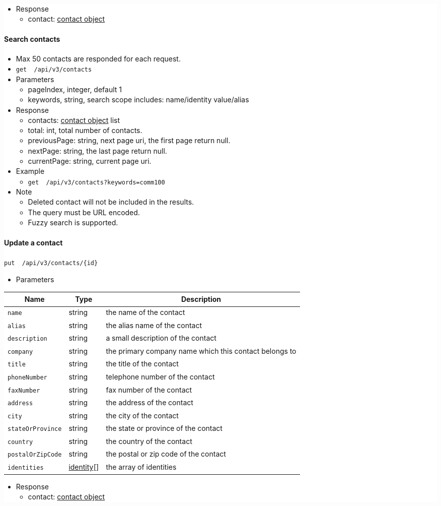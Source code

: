 - Response
    - contact: [contact object](#contact)

#### Search contacts
- Max 50 contacts are responded for each request.
- `get  /api/v3/contacts`
- Parameters
    - pageIndex, integer, default 1
    - keywords, string, search scope includes: name/identity value/alias 
- Response
    - contacts: [contact object](#contact) list
    - total: int, total number of contacts.
    - previousPage: string, next page uri, the first page return null.
    - nextPage: string, the last page return null.
    - currentPage: string, current page uri.
- Example
    - `get  /api/v3/contacts?keywords=comm100`
- Note
    - Deleted contact will not be included in the results.
    - The query must be URL encoded.
    - Fuzzy search is supported.

#### Update a contact
`put  /api/v3/contacts/{id}`
- Parameters

| Name | Type | Description |
| - | - | - |
| `name` | string |  the name of the contact |
| `alias` | string |  the alias name of the contact |
| `description` | string | a small description of the contact |
| `company` | string | the primary company name which this contact belongs to|
| `title` | string | the title of the contact|
| `phoneNumber` | string | telephone number of the contact|
| `faxNumber` | string | fax number of the contact |
| `address` | string | the address of the contact  |
| `city` | string | the city of the contact  |
| `stateOrProvince` | string | the state or province of the contact |
| `country` | string |  the country of the contact |
| `postalOrZipCode` | string | the postal or zip code of the contact |
| `identities` | [identity](#identity)[] | the array of identities |
- Response
    - contact: [contact object](#contact)

